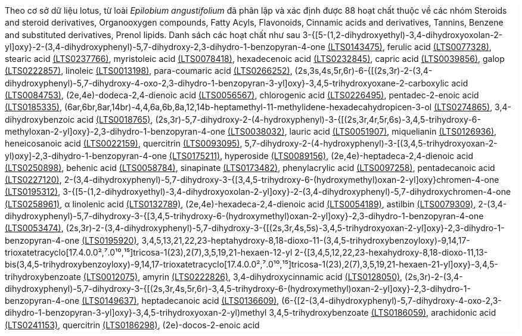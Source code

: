 Theo cơ sở dữ liệu lotus, từ loài *Epilobium angustifolium* đã phân lập và xác định được 88 hoạt chất thuộc về các nhóm Steroids and steroid derivatives, Organooxygen compounds, Fatty Acyls, Flavonoids, Cinnamic acids and derivatives, Tannins, Benzene and substituted derivatives, Prenol lipids. Danh sách các hoạt chất như sau 3-{[5-(1,2-dihydroxyethyl)-3,4-dihydroxyoxolan-2-yl]oxy}-2-(3,4-dihydroxyphenyl)-5,7-dihydroxy-2,3-dihydro-1-benzopyran-4-one [(LTS0143475)](https://lotus.naturalproducts.net/compound/lotus_id/LTS0143475), ferulic acid [(LTS0077328)](https://lotus.naturalproducts.net/compound/lotus_id/LTS0077328), stearic acid [(LTS0237766)](https://lotus.naturalproducts.net/compound/lotus_id/LTS0237766), myristoleic acid [(LTS0078418)](https://lotus.naturalproducts.net/compound/lotus_id/LTS0078418), hexadecenoic acid [(LTS0232845)](https://lotus.naturalproducts.net/compound/lotus_id/LTS0232845), capric acid [(LTS0039856)](https://lotus.naturalproducts.net/compound/lotus_id/LTS0039856), galop [(LTS0222857)](https://lotus.naturalproducts.net/compound/lotus_id/LTS0222857), linoleic [(LTS0013198)](https://lotus.naturalproducts.net/compound/lotus_id/LTS0013198), para-coumaric acid [(LTS0266252)](https://lotus.naturalproducts.net/compound/lotus_id/LTS0266252), (2s,3s,4s,5r,6r)-6-{[(2s,3r)-2-(3,4-dihydroxyphenyl)-5,7-dihydroxy-4-oxo-2,3-dihydro-1-benzopyran-3-yl]oxy}-3,4,5-trihydroxyoxane-2-carboxylic acid [(LTS0084753)](https://lotus.naturalproducts.net/compound/lotus_id/LTS0084753), (2e,4e)-dodeca-2,4-dienoic acid [(LTS0056567)](https://lotus.naturalproducts.net/compound/lotus_id/LTS0056567), chlorogenic acid [(LTS0226495)](https://lotus.naturalproducts.net/compound/lotus_id/LTS0226495), pentadec-2-enoic acid [(LTS0185335)](https://lotus.naturalproducts.net/compound/lotus_id/LTS0185335), (6ar,6br,8ar,14br)-4,4,6a,6b,8a,12,14b-heptamethyl-11-methylidene-hexadecahydropicen-3-ol [(LTS0274865)](https://lotus.naturalproducts.net/compound/lotus_id/LTS0274865), 3,4-dihydroxybenzoic acid [(LTS0018765)](https://lotus.naturalproducts.net/compound/lotus_id/LTS0018765), (2s,3r)-5,7-dihydroxy-2-(4-hydroxyphenyl)-3-{[(2s,3r,4r,5r,6s)-3,4,5-trihydroxy-6-methyloxan-2-yl]oxy}-2,3-dihydro-1-benzopyran-4-one [(LTS0038032)](https://lotus.naturalproducts.net/compound/lotus_id/LTS0038032), lauric acid [(LTS0051907)](https://lotus.naturalproducts.net/compound/lotus_id/LTS0051907), miquelianin [(LTS0126936)](https://lotus.naturalproducts.net/compound/lotus_id/LTS0126936), heneicosanoic acid [(LTS0022159)](https://lotus.naturalproducts.net/compound/lotus_id/LTS0022159), quercitrin [(LTS0093095)](https://lotus.naturalproducts.net/compound/lotus_id/LTS0093095), 5,7-dihydroxy-2-(4-hydroxyphenyl)-3-[(3,4,5-trihydroxyoxan-2-yl)oxy]-2,3-dihydro-1-benzopyran-4-one [(LTS0175211)](https://lotus.naturalproducts.net/compound/lotus_id/LTS0175211), hyperoside [(LTS0089156)](https://lotus.naturalproducts.net/compound/lotus_id/LTS0089156), (2e,4e)-heptadeca-2,4-dienoic acid [(LTS0250898)](https://lotus.naturalproducts.net/compound/lotus_id/LTS0250898), behenic acid [(LTS0058784)](https://lotus.naturalproducts.net/compound/lotus_id/LTS0058784), sinapinate [(LTS0173482)](https://lotus.naturalproducts.net/compound/lotus_id/LTS0173482), phenylacrylic acid [(LTS0097258)](https://lotus.naturalproducts.net/compound/lotus_id/LTS0097258), pentadecanoic acid [(LTS0227120)](https://lotus.naturalproducts.net/compound/lotus_id/LTS0227120), 2-(3,4-dihydroxyphenyl)-5,7-dihydroxy-3-{[3,4,5-trihydroxy-6-(hydroxymethyl)oxan-2-yl]oxy}chromen-4-one [(LTS0195312)](https://lotus.naturalproducts.net/compound/lotus_id/LTS0195312), 3-{[5-(1,2-dihydroxyethyl)-3,4-dihydroxyoxolan-2-yl]oxy}-2-(3,4-dihydroxyphenyl)-5,7-dihydroxychromen-4-one [(LTS0258961)](https://lotus.naturalproducts.net/compound/lotus_id/LTS0258961), α linolenic acid [(LTS0132789)](https://lotus.naturalproducts.net/compound/lotus_id/LTS0132789), (2e,4e)-hexadeca-2,4-dienoic acid [(LTS0054189)](https://lotus.naturalproducts.net/compound/lotus_id/LTS0054189), astilbin [(LTS0079309)](https://lotus.naturalproducts.net/compound/lotus_id/LTS0079309), 2-(3,4-dihydroxyphenyl)-5,7-dihydroxy-3-{[3,4,5-trihydroxy-6-(hydroxymethyl)oxan-2-yl]oxy}-2,3-dihydro-1-benzopyran-4-one [(LTS0053474)](https://lotus.naturalproducts.net/compound/lotus_id/LTS0053474), (2s,3r)-2-(3,4-dihydroxyphenyl)-5,7-dihydroxy-3-{[(2s,3r,4s,5s)-3,4,5-trihydroxyoxan-2-yl]oxy}-2,3-dihydro-1-benzopyran-4-one [(LTS0195920)](https://lotus.naturalproducts.net/compound/lotus_id/LTS0195920), 3,4,5,13,21,22,23-heptahydroxy-8,18-dioxo-11-(3,4,5-trihydroxybenzoyloxy)-9,14,17-trioxatetracyclo[17.4.0.0²,⁷.0¹⁰,¹⁵]tricosa-1(23),2(7),3,5,19,21-hexaen-12-yl 2-{[3,4,5,12,22,23-hexahydroxy-8,18-dioxo-11,13-bis(3,4,5-trihydroxybenzoyloxy)-9,14,17-trioxatetracyclo[17.4.0.0²,⁷.0¹⁰,¹⁵]tricosa-1(23),2(7),3,5,19,21-hexaen-21-yl]oxy}-3,4,5-trihydroxybenzoate [(LTS0012075)](https://lotus.naturalproducts.net/compound/lotus_id/LTS0012075), amyrin [(LTS0222826)](https://lotus.naturalproducts.net/compound/lotus_id/LTS0222826), 3,4-dihydroxycinnamic acid [(LTS0128050)](https://lotus.naturalproducts.net/compound/lotus_id/LTS0128050), (2s,3r)-2-(3,4-dihydroxyphenyl)-5,7-dihydroxy-3-{[(2s,3r,4s,5r,6r)-3,4,5-trihydroxy-6-(hydroxymethyl)oxan-2-yl]oxy}-2,3-dihydro-1-benzopyran-4-one [(LTS0149637)](https://lotus.naturalproducts.net/compound/lotus_id/LTS0149637), heptadecanoic acid [(LTS0136609)](https://lotus.naturalproducts.net/compound/lotus_id/LTS0136609), (6-{[2-(3,4-dihydroxyphenyl)-5,7-dihydroxy-4-oxo-2,3-dihydro-1-benzopyran-3-yl]oxy}-3,4,5-trihydroxyoxan-2-yl)methyl 3,4,5-trihydroxybenzoate [(LTS0186059)](https://lotus.naturalproducts.net/compound/lotus_id/LTS0186059), arachidonic acid [(LTS0241153)](https://lotus.naturalproducts.net/compound/lotus_id/LTS0241153), quercitrin [(LTS0186298)](https://lotus.naturalproducts.net/compound/lotus_id/LTS0186298), (2e)-docos-2-enoic acid